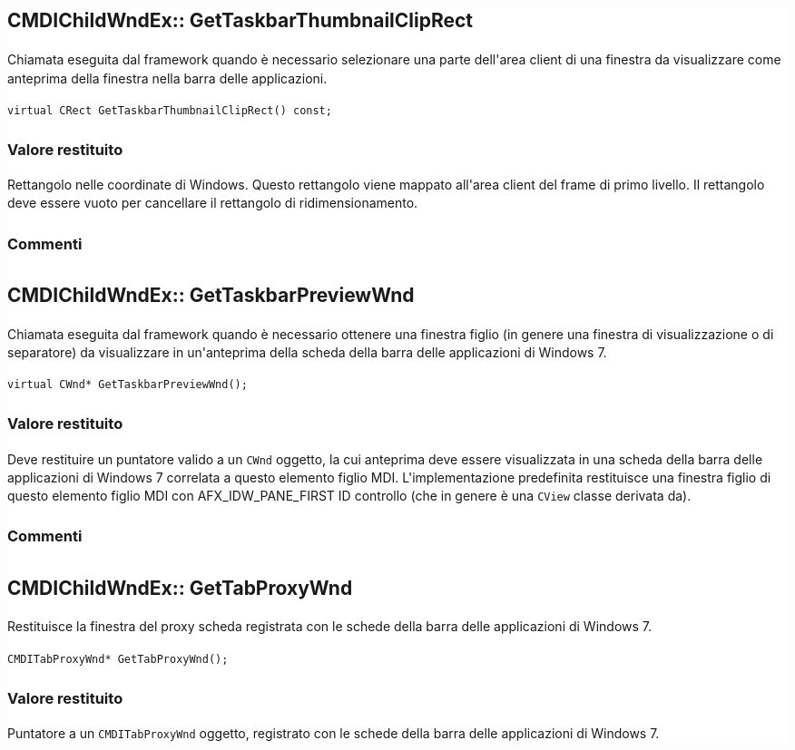 ## <a name="cmdichildwndexgettaskbarthumbnailcliprect"></a><a name="gettaskbarthumbnailcliprect"></a> CMDIChildWndEx:: GetTaskbarThumbnailClipRect

Chiamata eseguita dal framework quando è necessario selezionare una parte dell'area client di una finestra da visualizzare come anteprima della finestra nella barra delle applicazioni.

```
virtual CRect GetTaskbarThumbnailClipRect() const;
```

### <a name="return-value"></a>Valore restituito

Rettangolo nelle coordinate di Windows. Questo rettangolo viene mappato all'area client del frame di primo livello. Il rettangolo deve essere vuoto per cancellare il rettangolo di ridimensionamento.

### <a name="remarks"></a>Commenti

## <a name="cmdichildwndexgettaskbarpreviewwnd"></a><a name="gettaskbarpreviewwnd"></a> CMDIChildWndEx:: GetTaskbarPreviewWnd

Chiamata eseguita dal framework quando è necessario ottenere una finestra figlio (in genere una finestra di visualizzazione o di separatore) da visualizzare in un'anteprima della scheda della barra delle applicazioni di Windows 7.

```
virtual CWnd* GetTaskbarPreviewWnd();
```

### <a name="return-value"></a>Valore restituito

Deve restituire un puntatore valido a un `CWnd` oggetto, la cui anteprima deve essere visualizzata in una scheda della barra delle applicazioni di Windows 7 correlata a questo elemento figlio MDI. L'implementazione predefinita restituisce una finestra figlio di questo elemento figlio MDI con AFX_IDW_PANE_FIRST ID controllo (che in genere è una `CView` classe derivata da).

### <a name="remarks"></a>Commenti

## <a name="cmdichildwndexgettabproxywnd"></a><a name="gettabproxywnd"></a> CMDIChildWndEx:: GetTabProxyWnd

Restituisce la finestra del proxy scheda registrata con le schede della barra delle applicazioni di Windows 7.

```
CMDITabProxyWnd* GetTabProxyWnd();
```

### <a name="return-value"></a>Valore restituito

Puntatore a un `CMDITabProxyWnd` oggetto, registrato con le schede della barra delle applicazioni di Windows 7.
